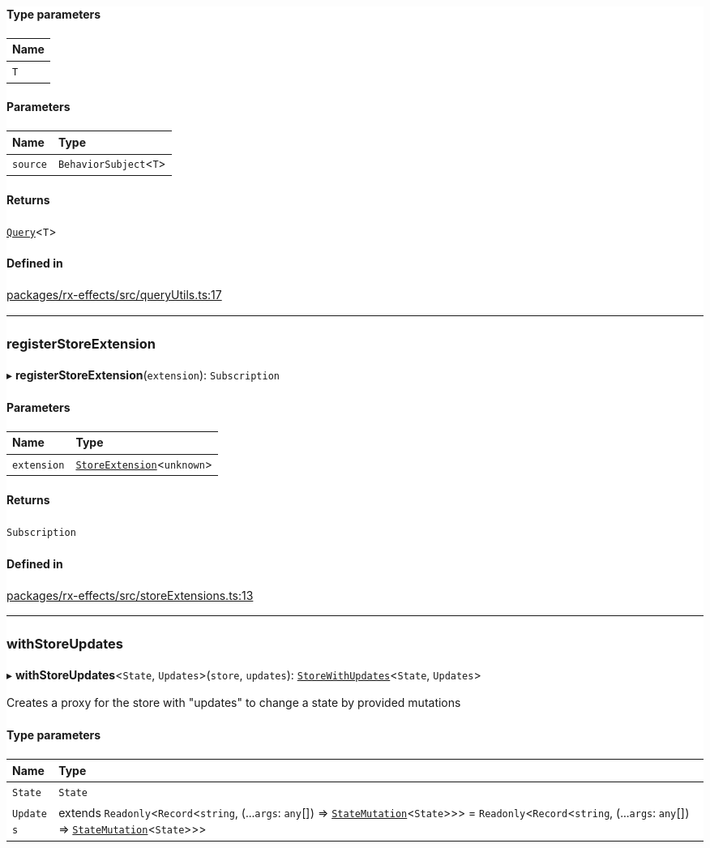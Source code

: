 #### Type parameters

| Name |
| :--- |
| `T`  |

#### Parameters

| Name     | Type                    |
| :------- | :---------------------- |
| `source` | `BehaviorSubject`<`T`\> |

#### Returns

[`Query`](README.md#query)<`T`\>

#### Defined in

[packages/rx-effects/src/queryUtils.ts:17](https://github.com/mnasyrov/rx-effects/blob/1454a59/packages/rx-effects/src/queryUtils.ts#L17)

---

### registerStoreExtension

▸ **registerStoreExtension**(`extension`): `Subscription`

#### Parameters

| Name        | Type                                                     |
| :---------- | :------------------------------------------------------- |
| `extension` | [`StoreExtension`](README.md#storeextension)<`unknown`\> |

#### Returns

`Subscription`

#### Defined in

[packages/rx-effects/src/storeExtensions.ts:13](https://github.com/mnasyrov/rx-effects/blob/1454a59/packages/rx-effects/src/storeExtensions.ts#L13)

---

### withStoreUpdates

▸ **withStoreUpdates**<`State`, `Updates`\>(`store`, `updates`): [`StoreWithUpdates`](README.md#storewithupdates)<`State`, `Updates`\>

Creates a proxy for the store with "updates" to change a state by provided mutations

#### Type parameters

| Name      | Type                                                                                                                                                                                                                                    |
| :-------- | :-------------------------------------------------------------------------------------------------------------------------------------------------------------------------------------------------------------------------------------- |
| `State`   | `State`                                                                                                                                                                                                                                 |
| `Updates` | extends `Readonly`<`Record`<`string`, (...`args`: `any`[]) => [`StateMutation`](README.md#statemutation)<`State`\>\>\> = `Readonly`<`Record`<`string`, (...`args`: `any`[]) => [`StateMutation`](README.md#statemutation)<`State`\>\>\> |
